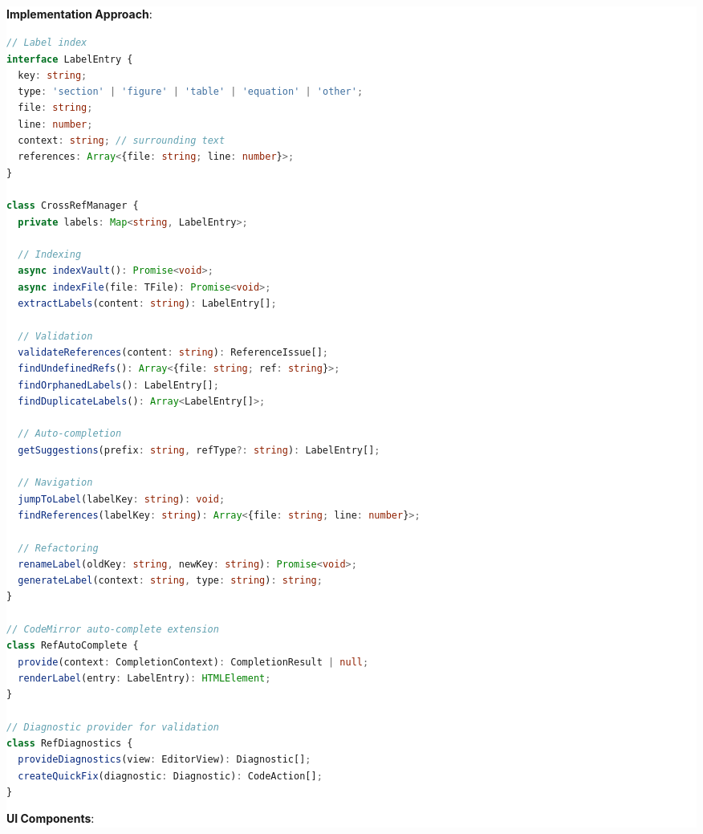 **Implementation Approach**:
```typescript
// Label index
interface LabelEntry {
  key: string;
  type: 'section' | 'figure' | 'table' | 'equation' | 'other';
  file: string;
  line: number;
  context: string; // surrounding text
  references: Array<{file: string; line: number}>;
}

class CrossRefManager {
  private labels: Map<string, LabelEntry>;
  
  // Indexing
  async indexVault(): Promise<void>;
  async indexFile(file: TFile): Promise<void>;
  extractLabels(content: string): LabelEntry[];
  
  // Validation
  validateReferences(content: string): ReferenceIssue[];
  findUndefinedRefs(): Array<{file: string; ref: string}>;
  findOrphanedLabels(): LabelEntry[];
  findDuplicateLabels(): Array<LabelEntry[]>;
  
  // Auto-completion
  getSuggestions(prefix: string, refType?: string): LabelEntry[];
  
  // Navigation
  jumpToLabel(labelKey: string): void;
  findReferences(labelKey: string): Array<{file: string; line: number}>;
  
  // Refactoring
  renameLabel(oldKey: string, newKey: string): Promise<void>;
  generateLabel(context: string, type: string): string;
}

// CodeMirror auto-complete extension
class RefAutoComplete {
  provide(context: CompletionContext): CompletionResult | null;
  renderLabel(entry: LabelEntry): HTMLElement;
}

// Diagnostic provider for validation
class RefDiagnostics {
  provideDiagnostics(view: EditorView): Diagnostic[];
  createQuickFix(diagnostic: Diagnostic): CodeAction[];
}
```

**UI Components**:
